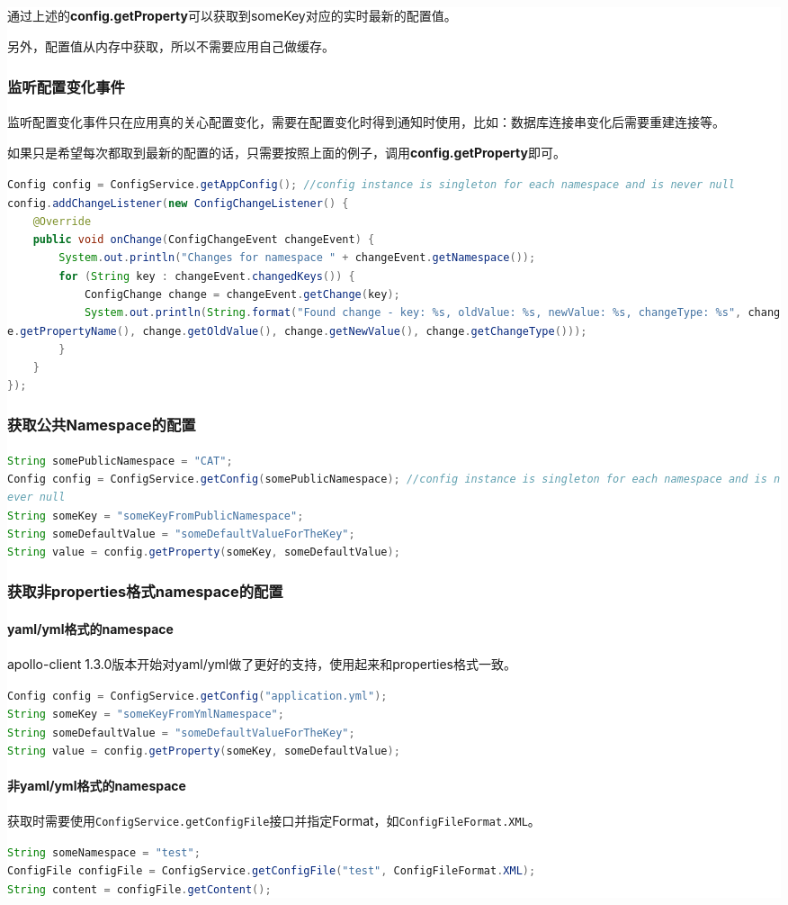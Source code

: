 通过上述的**config.getProperty**可以获取到someKey对应的实时最新的配置值。

另外，配置值从内存中获取，所以不需要应用自己做缓存。

### 监听配置变化事件

监听配置变化事件只在应用真的关心配置变化，需要在配置变化时得到通知时使用，比如：数据库连接串变化后需要重建连接等。

如果只是希望每次都取到最新的配置的话，只需要按照上面的例子，调用**config.getProperty**即可。

```java
Config config = ConfigService.getAppConfig(); //config instance is singleton for each namespace and is never null
config.addChangeListener(new ConfigChangeListener() {
    @Override
    public void onChange(ConfigChangeEvent changeEvent) {
        System.out.println("Changes for namespace " + changeEvent.getNamespace());
        for (String key : changeEvent.changedKeys()) {
            ConfigChange change = changeEvent.getChange(key);
            System.out.println(String.format("Found change - key: %s, oldValue: %s, newValue: %s, changeType: %s", change.getPropertyName(), change.getOldValue(), change.getNewValue(), change.getChangeType()));
        }
    }
});
```

### 获取公共Namespace的配置

```java
String somePublicNamespace = "CAT";
Config config = ConfigService.getConfig(somePublicNamespace); //config instance is singleton for each namespace and is never null
String someKey = "someKeyFromPublicNamespace";
String someDefaultValue = "someDefaultValueForTheKey";
String value = config.getProperty(someKey, someDefaultValue);
```

### 获取非properties格式namespace的配置

#### yaml/yml格式的namespace

apollo-client 1.3.0版本开始对yaml/yml做了更好的支持，使用起来和properties格式一致。

```java
Config config = ConfigService.getConfig("application.yml");
String someKey = "someKeyFromYmlNamespace";
String someDefaultValue = "someDefaultValueForTheKey";
String value = config.getProperty(someKey, someDefaultValue);
```

#### 非yaml/yml格式的namespace

获取时需要使用`ConfigService.getConfigFile`接口并指定Format，如`ConfigFileFormat.XML`。

```java
String someNamespace = "test";
ConfigFile configFile = ConfigService.getConfigFile("test", ConfigFileFormat.XML);
String content = configFile.getContent();
```
